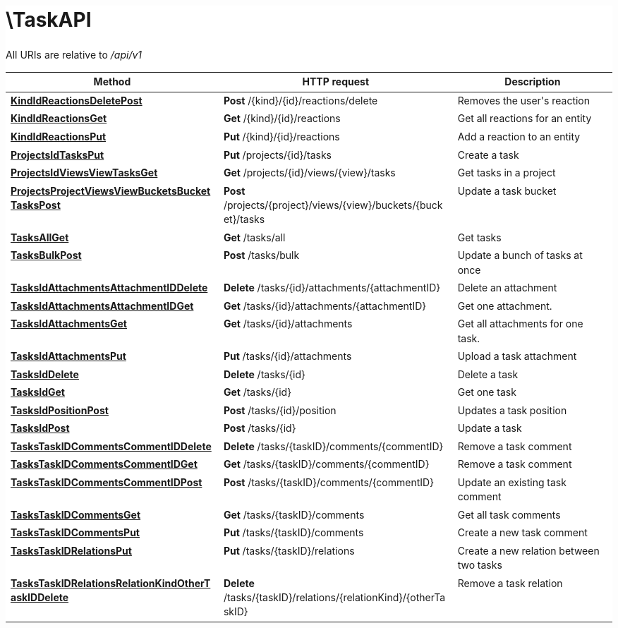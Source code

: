 # \TaskAPI

All URIs are relative to */api/v1*

Method | HTTP request | Description
------------- | ------------- | -------------
[**KindIdReactionsDeletePost**](TaskAPI.md#KindIdReactionsDeletePost) | **Post** /{kind}/{id}/reactions/delete | Removes the user&#39;s reaction
[**KindIdReactionsGet**](TaskAPI.md#KindIdReactionsGet) | **Get** /{kind}/{id}/reactions | Get all reactions for an entity
[**KindIdReactionsPut**](TaskAPI.md#KindIdReactionsPut) | **Put** /{kind}/{id}/reactions | Add a reaction to an entity
[**ProjectsIdTasksPut**](TaskAPI.md#ProjectsIdTasksPut) | **Put** /projects/{id}/tasks | Create a task
[**ProjectsIdViewsViewTasksGet**](TaskAPI.md#ProjectsIdViewsViewTasksGet) | **Get** /projects/{id}/views/{view}/tasks | Get tasks in a project
[**ProjectsProjectViewsViewBucketsBucketTasksPost**](TaskAPI.md#ProjectsProjectViewsViewBucketsBucketTasksPost) | **Post** /projects/{project}/views/{view}/buckets/{bucket}/tasks | Update a task bucket
[**TasksAllGet**](TaskAPI.md#TasksAllGet) | **Get** /tasks/all | Get tasks
[**TasksBulkPost**](TaskAPI.md#TasksBulkPost) | **Post** /tasks/bulk | Update a bunch of tasks at once
[**TasksIdAttachmentsAttachmentIDDelete**](TaskAPI.md#TasksIdAttachmentsAttachmentIDDelete) | **Delete** /tasks/{id}/attachments/{attachmentID} | Delete an attachment
[**TasksIdAttachmentsAttachmentIDGet**](TaskAPI.md#TasksIdAttachmentsAttachmentIDGet) | **Get** /tasks/{id}/attachments/{attachmentID} | Get one attachment.
[**TasksIdAttachmentsGet**](TaskAPI.md#TasksIdAttachmentsGet) | **Get** /tasks/{id}/attachments | Get  all attachments for one task.
[**TasksIdAttachmentsPut**](TaskAPI.md#TasksIdAttachmentsPut) | **Put** /tasks/{id}/attachments | Upload a task attachment
[**TasksIdDelete**](TaskAPI.md#TasksIdDelete) | **Delete** /tasks/{id} | Delete a task
[**TasksIdGet**](TaskAPI.md#TasksIdGet) | **Get** /tasks/{id} | Get one task
[**TasksIdPositionPost**](TaskAPI.md#TasksIdPositionPost) | **Post** /tasks/{id}/position | Updates a task position
[**TasksIdPost**](TaskAPI.md#TasksIdPost) | **Post** /tasks/{id} | Update a task
[**TasksTaskIDCommentsCommentIDDelete**](TaskAPI.md#TasksTaskIDCommentsCommentIDDelete) | **Delete** /tasks/{taskID}/comments/{commentID} | Remove a task comment
[**TasksTaskIDCommentsCommentIDGet**](TaskAPI.md#TasksTaskIDCommentsCommentIDGet) | **Get** /tasks/{taskID}/comments/{commentID} | Remove a task comment
[**TasksTaskIDCommentsCommentIDPost**](TaskAPI.md#TasksTaskIDCommentsCommentIDPost) | **Post** /tasks/{taskID}/comments/{commentID} | Update an existing task comment
[**TasksTaskIDCommentsGet**](TaskAPI.md#TasksTaskIDCommentsGet) | **Get** /tasks/{taskID}/comments | Get all task comments
[**TasksTaskIDCommentsPut**](TaskAPI.md#TasksTaskIDCommentsPut) | **Put** /tasks/{taskID}/comments | Create a new task comment
[**TasksTaskIDRelationsPut**](TaskAPI.md#TasksTaskIDRelationsPut) | **Put** /tasks/{taskID}/relations | Create a new relation between two tasks
[**TasksTaskIDRelationsRelationKindOtherTaskIDDelete**](TaskAPI.md#TasksTaskIDRelationsRelationKindOtherTaskIDDelete) | **Delete** /tasks/{taskID}/relations/{relationKind}/{otherTaskID} | Remove a task relation
